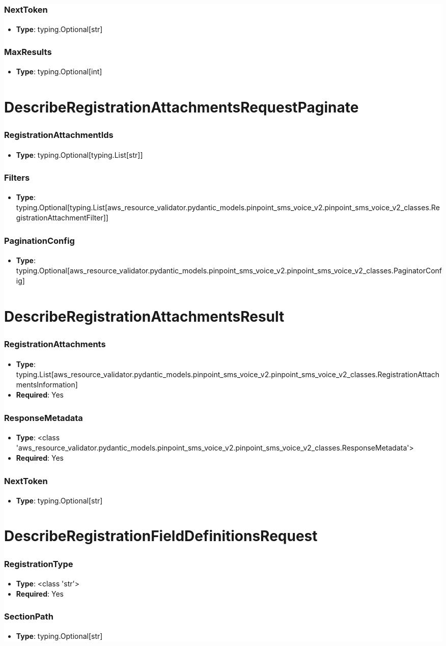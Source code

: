 ### NextToken
- **Type**: typing.Optional[str]

### MaxResults
- **Type**: typing.Optional[int]


# DescribeRegistrationAttachmentsRequestPaginate

### RegistrationAttachmentIds
- **Type**: typing.Optional[typing.List[str]]

### Filters
- **Type**: typing.Optional[typing.List[aws_resource_validator.pydantic_models.pinpoint_sms_voice_v2.pinpoint_sms_voice_v2_classes.RegistrationAttachmentFilter]]

### PaginationConfig
- **Type**: typing.Optional[aws_resource_validator.pydantic_models.pinpoint_sms_voice_v2.pinpoint_sms_voice_v2_classes.PaginatorConfig]


# DescribeRegistrationAttachmentsResult

### RegistrationAttachments
- **Type**: typing.List[aws_resource_validator.pydantic_models.pinpoint_sms_voice_v2.pinpoint_sms_voice_v2_classes.RegistrationAttachmentsInformation]
- **Required**: Yes

### ResponseMetadata
- **Type**: <class 'aws_resource_validator.pydantic_models.pinpoint_sms_voice_v2.pinpoint_sms_voice_v2_classes.ResponseMetadata'>
- **Required**: Yes

### NextToken
- **Type**: typing.Optional[str]


# DescribeRegistrationFieldDefinitionsRequest

### RegistrationType
- **Type**: <class 'str'>
- **Required**: Yes

### SectionPath
- **Type**: typing.Optional[str]
